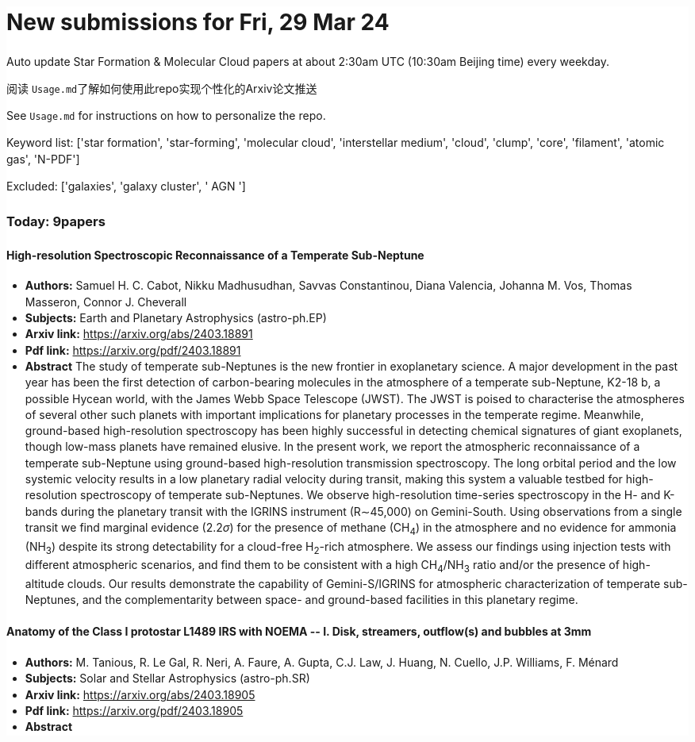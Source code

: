 # New submissions for Fri, 29 Mar 24
Auto update Star Formation & Molecular Cloud papers at about 2:30am UTC (10:30am Beijing time) every weekday.


阅读 `Usage.md`了解如何使用此repo实现个性化的Arxiv论文推送

See `Usage.md` for instructions on how to personalize the repo. 


Keyword list: ['star formation', 'star-forming', 'molecular cloud', 'interstellar medium', 'cloud', 'clump', 'core', 'filament', 'atomic gas', 'N-PDF']


Excluded: ['galaxies', 'galaxy cluster', ' AGN ']


### Today: 9papers 
#### High-resolution Spectroscopic Reconnaissance of a Temperate Sub-Neptune
 - **Authors:** Samuel H. C. Cabot, Nikku Madhusudhan, Savvas Constantinou, Diana Valencia, Johanna M. Vos, Thomas Masseron, Connor J. Cheverall
 - **Subjects:** Earth and Planetary Astrophysics (astro-ph.EP)
 - **Arxiv link:** https://arxiv.org/abs/2403.18891
 - **Pdf link:** https://arxiv.org/pdf/2403.18891
 - **Abstract**
 The study of temperate sub-Neptunes is the new frontier in exoplanetary science. A major development in the past year has been the first detection of carbon-bearing molecules in the atmosphere of a temperate sub-Neptune, K2-18 b, a possible Hycean world, with the James Webb Space Telescope (JWST). The JWST is poised to characterise the atmospheres of several other such planets with important implications for planetary processes in the temperate regime. Meanwhile, ground-based high-resolution spectroscopy has been highly successful in detecting chemical signatures of giant exoplanets, though low-mass planets have remained elusive. In the present work, we report the atmospheric reconnaissance of a temperate sub-Neptune using ground-based high-resolution transmission spectroscopy. The long orbital period and the low systemic velocity results in a low planetary radial velocity during transit, making this system a valuable testbed for high-resolution spectroscopy of temperate sub-Neptunes. We observe high-resolution time-series spectroscopy in the H- and K-bands during the planetary transit with the IGRINS instrument (R$\sim$45,000) on Gemini-South. Using observations from a single transit we find marginal evidence (2.2$\sigma$) for the presence of methane (CH$_4$) in the atmosphere and no evidence for ammonia (NH$_3$) despite its strong detectability for a cloud-free H$_2$-rich atmosphere. We assess our findings using injection tests with different atmospheric scenarios, and find them to be consistent with a high CH$_4$/NH$_3$ ratio and/or the presence of high-altitude clouds. Our results demonstrate the capability of Gemini-S/IGRINS for atmospheric characterization of temperate sub-Neptunes, and the complementarity between space- and ground-based facilities in this planetary regime.
#### Anatomy of the Class I protostar L1489 IRS with NOEMA -- I. Disk,  streamers, outflow(s) and bubbles at 3mm
 - **Authors:** M. Tanious, R. Le Gal, R. Neri, A. Faure, A. Gupta, C.J. Law, J. Huang, N. Cuello, J.P. Williams, F. Ménard
 - **Subjects:** Solar and Stellar Astrophysics (astro-ph.SR)
 - **Arxiv link:** https://arxiv.org/abs/2403.18905
 - **Pdf link:** https://arxiv.org/pdf/2403.18905
 - **Abstract**